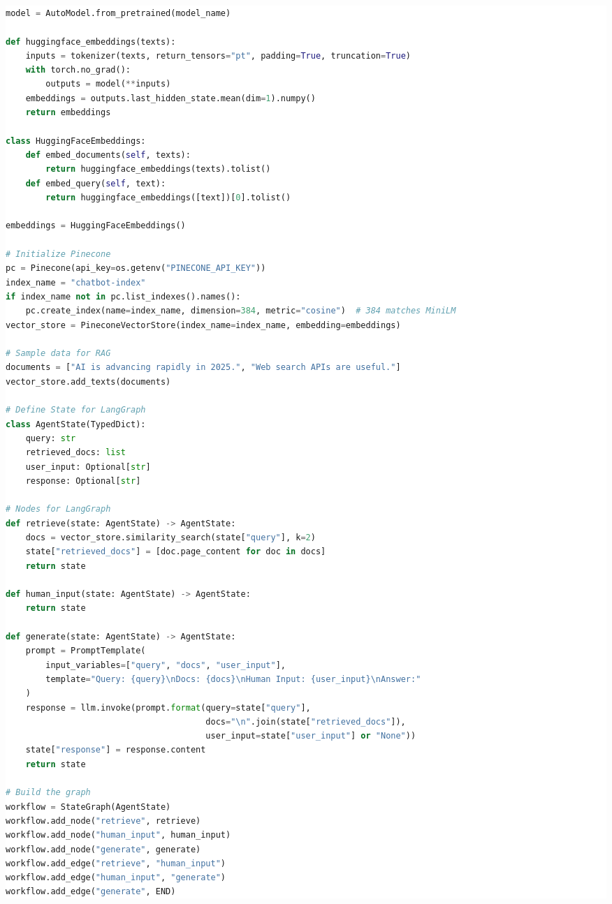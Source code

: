 ```python
model = AutoModel.from_pretrained(model_name)

def huggingface_embeddings(texts):
    inputs = tokenizer(texts, return_tensors="pt", padding=True, truncation=True)
    with torch.no_grad():
        outputs = model(**inputs)
    embeddings = outputs.last_hidden_state.mean(dim=1).numpy()
    return embeddings

class HuggingFaceEmbeddings:
    def embed_documents(self, texts):
        return huggingface_embeddings(texts).tolist()
    def embed_query(self, text):
        return huggingface_embeddings([text])[0].tolist()

embeddings = HuggingFaceEmbeddings()

# Initialize Pinecone
pc = Pinecone(api_key=os.getenv("PINECONE_API_KEY"))
index_name = "chatbot-index"
if index_name not in pc.list_indexes().names():
    pc.create_index(name=index_name, dimension=384, metric="cosine")  # 384 matches MiniLM
vector_store = PineconeVectorStore(index_name=index_name, embedding=embeddings)

# Sample data for RAG
documents = ["AI is advancing rapidly in 2025.", "Web search APIs are useful."]
vector_store.add_texts(documents)

# Define State for LangGraph
class AgentState(TypedDict):
    query: str
    retrieved_docs: list
    user_input: Optional[str]
    response: Optional[str]

# Nodes for LangGraph
def retrieve(state: AgentState) -> AgentState:
    docs = vector_store.similarity_search(state["query"], k=2)
    state["retrieved_docs"] = [doc.page_content for doc in docs]
    return state

def human_input(state: AgentState) -> AgentState:
    return state

def generate(state: AgentState) -> AgentState:
    prompt = PromptTemplate(
        input_variables=["query", "docs", "user_input"],
        template="Query: {query}\nDocs: {docs}\nHuman Input: {user_input}\nAnswer:"
    )
    response = llm.invoke(prompt.format(query=state["query"], 
                                        docs="\n".join(state["retrieved_docs"]), 
                                        user_input=state["user_input"] or "None"))
    state["response"] = response.content
    return state

# Build the graph
workflow = StateGraph(AgentState)
workflow.add_node("retrieve", retrieve)
workflow.add_node("human_input", human_input)
workflow.add_node("generate", generate)
workflow.add_edge("retrieve", "human_input")
workflow.add_edge("human_input", "generate")
workflow.add_edge("generate", END)
```